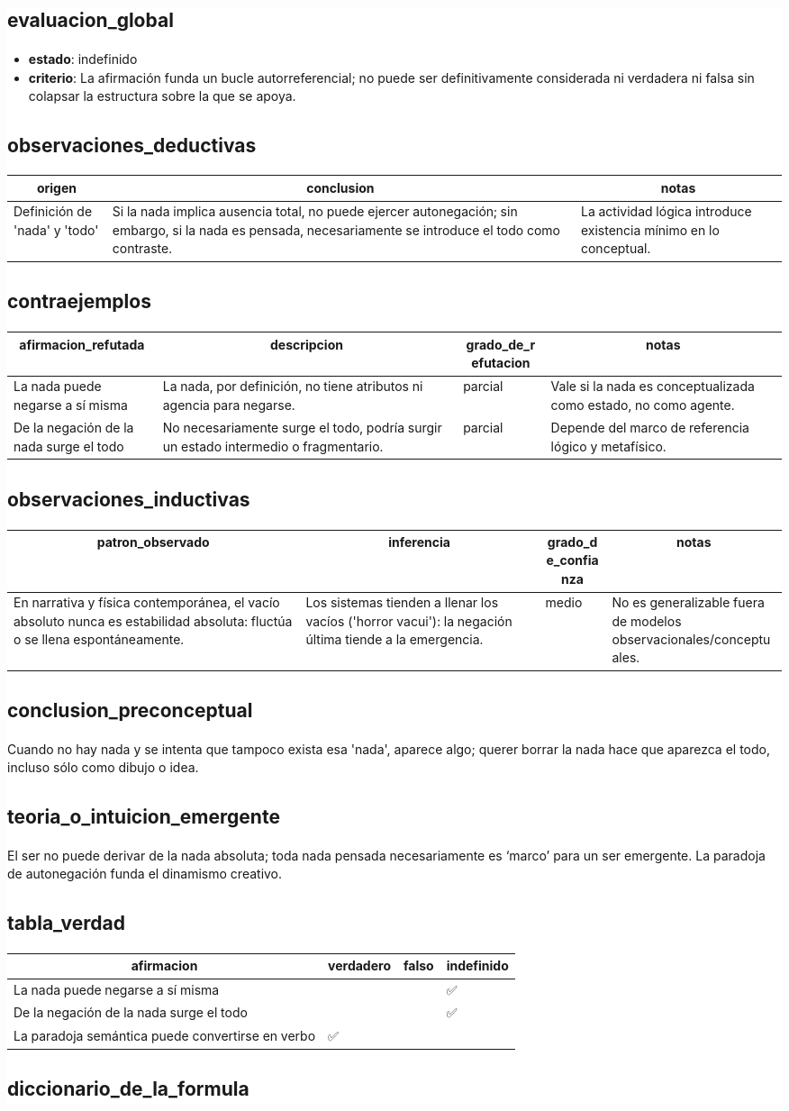 ## evaluacion_global

- **estado**: indefinido
- **criterio**: La afirmación funda un bucle autorreferencial; no puede ser definitivamente considerada ni verdadera ni falsa sin colapsar la estructura sobre la que se apoya.

## observaciones_deductivas

| origen | conclusion | notas |
| --- | --- | --- |
| Definición de 'nada' y 'todo' | Si la nada implica ausencia total, no puede ejercer autonegación; sin embargo, si la nada es pensada, necesariamente se introduce el todo como contraste. | La actividad lógica introduce existencia mínimo en lo conceptual. |

## contraejemplos

| afirmacion_refutada | descripcion | grado_de_refutacion | notas |
| --- | --- | --- | --- |
| La nada puede negarse a sí misma | La nada, por definición, no tiene atributos ni agencia para negarse. | parcial | Vale si la nada es conceptualizada como estado, no como agente. |
| De la negación de la nada surge el todo | No necesariamente surge el todo, podría surgir un estado intermedio o fragmentario. | parcial | Depende del marco de referencia lógico y metafísico. |

## observaciones_inductivas

| patron_observado | inferencia | grado_de_confianza | notas |
| --- | --- | --- | --- |
| En narrativa y física contemporánea, el vacío absoluto nunca es estabilidad absoluta: fluctúa o se llena espontáneamente. | Los sistemas tienden a llenar los vacíos ('horror vacui'): la negación última tiende a la emergencia. | medio | No es generalizable fuera de modelos observacionales/conceptuales. |

## conclusion_preconceptual

Cuando no hay nada y se intenta que tampoco exista esa 'nada', aparece algo; querer borrar la nada hace que aparezca el todo, incluso sólo como dibujo o idea.

## teoria_o_intuicion_emergente

El ser no puede derivar de la nada absoluta; toda nada pensada necesariamente es ‘marco’ para un ser emergente. La paradoja de autonegación funda el dinamismo creativo.

## tabla_verdad

| afirmacion | verdadero | falso | indefinido |
| --- | --- | --- | --- |
| La nada puede negarse a sí misma |  |  | ✅ |
| De la negación de la nada surge el todo |  |  | ✅ |
| La paradoja semántica puede convertirse en verbo | ✅ |  |  |

## diccionario_de_la_formula
